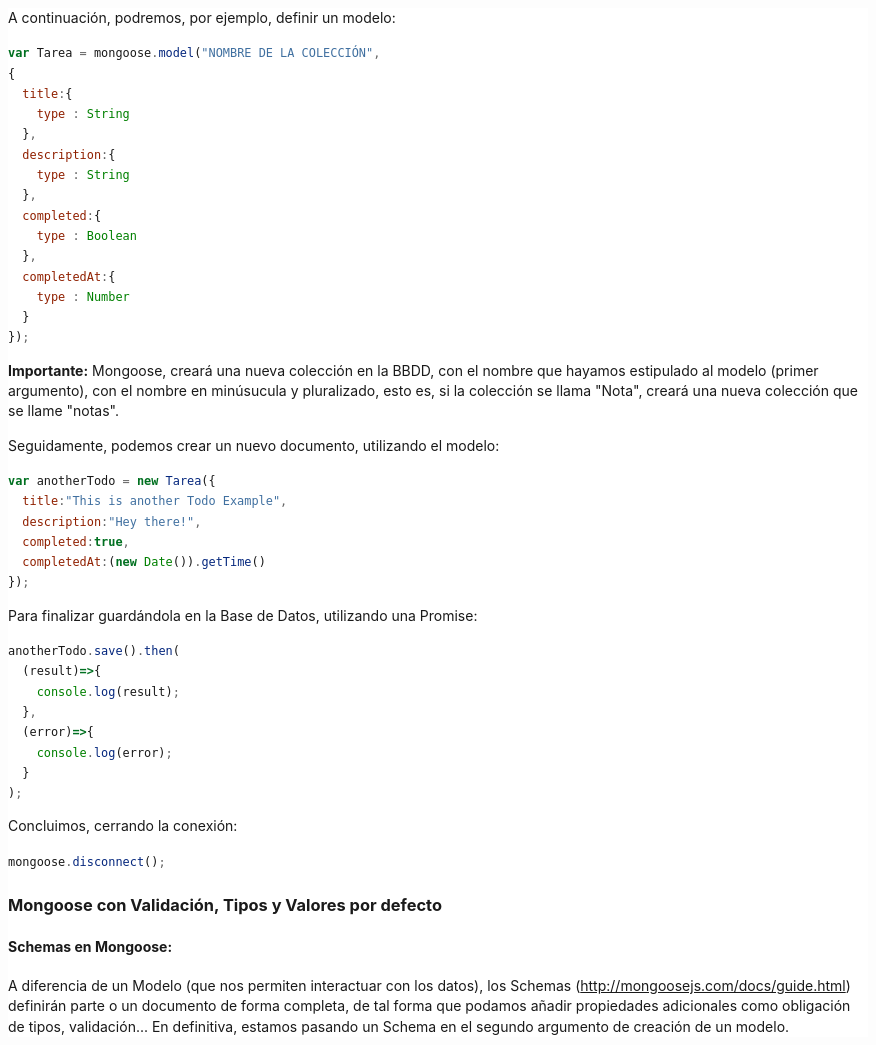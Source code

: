 A continuación, podremos, por ejemplo, definir un modelo:
```javascript
var Tarea = mongoose.model("NOMBRE DE LA COLECCIÓN",
{
  title:{
    type : String
  },
  description:{
    type : String
  },
  completed:{
    type : Boolean
  },
  completedAt:{
    type : Number
  }
});
```
**Importante:** Mongoose, creará una nueva colección en la BBDD, con el nombre que hayamos estipulado al modelo (primer argumento), con el nombre en minúsucula y pluralizado, esto es, si la colección se llama "Nota", creará una nueva colección que se llame "notas".

Seguidamente, podemos crear un nuevo documento, utilizando el modelo:
```javascript
var anotherTodo = new Tarea({
  title:"This is another Todo Example",
  description:"Hey there!",
  completed:true,
  completedAt:(new Date()).getTime()
});
```

Para finalizar guardándola en la Base de Datos, utilizando una Promise:
```javascript
anotherTodo.save().then(
  (result)=>{
    console.log(result);
  },
  (error)=>{
    console.log(error);
  }
);
```
Concluimos, cerrando la conexión:
```javascript
mongoose.disconnect();
```

### Mongoose con Validación, Tipos y Valores por defecto

#### Schemas en Mongoose:
A diferencia de un Modelo (que nos permiten interactuar con los datos), los Schemas (http://mongoosejs.com/docs/guide.html) definirán parte o un documento de forma completa, de tal forma que podamos añadir propiedades adicionales como obligación de tipos, validación... En definitiva, estamos pasando un Schema en el segundo argumento de creación de un modelo.

